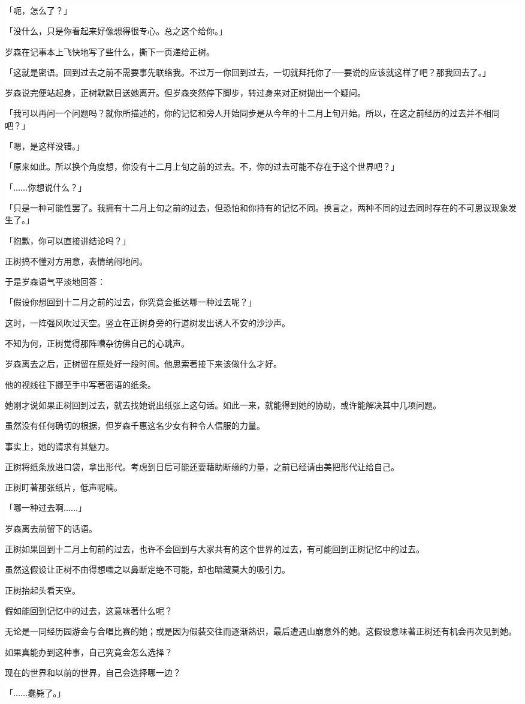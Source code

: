 「呃，怎么了？」

「没什么，只是你看起来好像想得很专心。总之这个给你。」

岁森在记事本上飞快地写了些什么，撕下一页递给正树。

「这就是密语。回到过去之前不需要事先联络我。不过万一你回到过去，一切就拜托你了──要说的应该就这样了吧？那我回去了。」

岁森说完便站起身，正树默默目送她离开。但岁森突然停下脚步，转过身来对正树拋出一个疑问。

「我可以再问一个问题吗？就你所描述的，你的记忆和旁人开始同步是从今年的十二月上旬开始。所以，在这之前经历的过去并不相同吧？」

「嗯，是这样没错。」

「原来如此。所以换个角度想，你没有十二月上旬之前的过去。不，你的过去可能不存在于这个世界吧？」

「……你想说什么？」

「只是一种可能性罢了。我拥有十二月上旬之前的过去，但恐怕和你持有的记忆不同。换言之，两种不同的过去同时存在的不可思议现象发生了。」

「抱歉，你可以直接讲结论吗？」

正树搞不懂对方用意，表情纳闷地问。

于是岁森语气平淡地回答：

「假设你想回到十二月之前的过去，你究竟会抵达哪一种过去呢？」

这时，一阵强风吹过天空。竖立在正树身旁的行道树发出诱人不安的沙沙声。

不知为何，正树觉得那阵嘈杂彷佛自己的心跳声。

岁森离去之后，正树留在原处好一段时间。他思索著接下来该做什么才好。

他的视线往下挪至手中写著密语的纸条。

她刚才说如果正树回到过去，就去找她说出纸张上这句话。如此一来，就能得到她的协助，或许能解决其中几项问题。

虽然没有任何确切的根据，但岁森千惠这名少女有种令人信服的力量。

事实上，她的请求有其魅力。

正树将纸条放进口袋，拿出形代。考虑到日后可能还要藉助断缘的力量，之前已经请由美把形代让给自己。

正树盯著那张纸片，低声呢喃。

「哪一种过去啊……」

岁森离去前留下的话语。

正树如果回到十二月上旬前的过去，也许不会回到与大家共有的这个世界的过去，有可能回到正树记忆中的过去。

虽然这假设让正树不由得想嗤之以鼻断定绝不可能，却也暗藏莫大的吸引力。

正树抬起头看天空。

假如能回到记忆中的过去，这意味著什么呢？

无论是一同经历园游会与合唱比赛的她；或是因为假装交往而逐渐熟识，最后遭遇山崩意外的她。这假设意味著正树还有机会再次见到她。

如果真能办到这种事，自己究竟会怎么选择？

现在的世界和以前的世界，自己会选择哪一边？

「……蠢毙了。」
